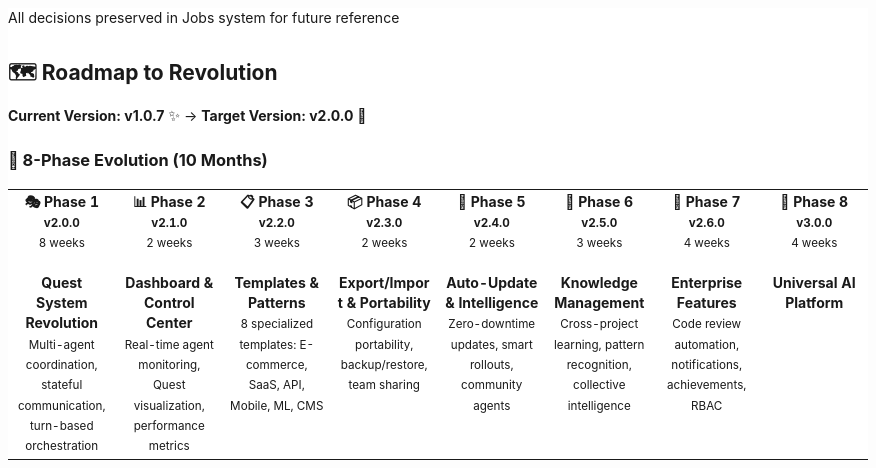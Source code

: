 All decisions preserved in Jobs system for future reference

## 🗺️ Roadmap to Revolution

**Current Version: v1.0.7** ✨ → **Target Version: v2.0.0** 🚀

### 🎯 8-Phase Evolution (10 Months)

<table align="center">
<tr>
<td align="center" width="12.5%">
<strong>🎭 Phase 1</strong><br>
<small><strong>v2.0.0</strong></small><br>
<small>8 weeks</small><br><br>
<strong>Quest System Revolution</strong><br>
<small>Multi-agent coordination, stateful communication, turn-based orchestration</small>
</td>
<td align="center" width="12.5%">
<strong>📊 Phase 2</strong><br>
<small><strong>v2.1.0</strong></small><br>
<small>2 weeks</small><br><br>
<strong>Dashboard & Control Center</strong><br>
<small>Real-time agent monitoring, Quest visualization, performance metrics</small>
</td>
<td align="center" width="12.5%">
<strong>📋 Phase 3</strong><br>
<small><strong>v2.2.0</strong></small><br>
<small>3 weeks</small><br><br>
<strong>Templates & Patterns</strong><br>
<small>8 specialized templates: E-commerce, SaaS, API, Mobile, ML, CMS</small>
</td>
<td align="center" width="12.5%">
<strong>📦 Phase 4</strong><br>
<small><strong>v2.3.0</strong></small><br>
<small>2 weeks</small><br><br>
<strong>Export/Import & Portability</strong><br>
<small>Configuration portability, backup/restore, team sharing</small>
</td>
<td align="center" width="12.5%">
<strong>🔄 Phase 5</strong><br>
<small><strong>v2.4.0</strong></small><br>
<small>2 weeks</small><br><br>
<strong>Auto-Update & Intelligence</strong><br>
<small>Zero-downtime updates, smart rollouts, community agents</small>
</td>
<td align="center" width="12.5%">
<strong>🧠 Phase 6</strong><br>
<small><strong>v2.5.0</strong></small><br>
<small>3 weeks</small><br><br>
<strong>Knowledge Management</strong><br>
<small>Cross-project learning, pattern recognition, collective intelligence</small>
</td>
<td align="center" width="12.5%">
<strong>🏢 Phase 7</strong><br>
<small><strong>v2.6.0</strong></small><br>
<small>4 weeks</small><br><br>
<strong>Enterprise Features</strong><br>
<small>Code review automation, notifications, achievements, RBAC</small>
</td>
<td align="center" width="12.5%">
<strong>🌟 Phase 8</strong><br>
<small><strong>v3.0.0</strong></small><br>
<small>4 weeks</small><br><br>
<strong>Universal AI Platform</strong><br>